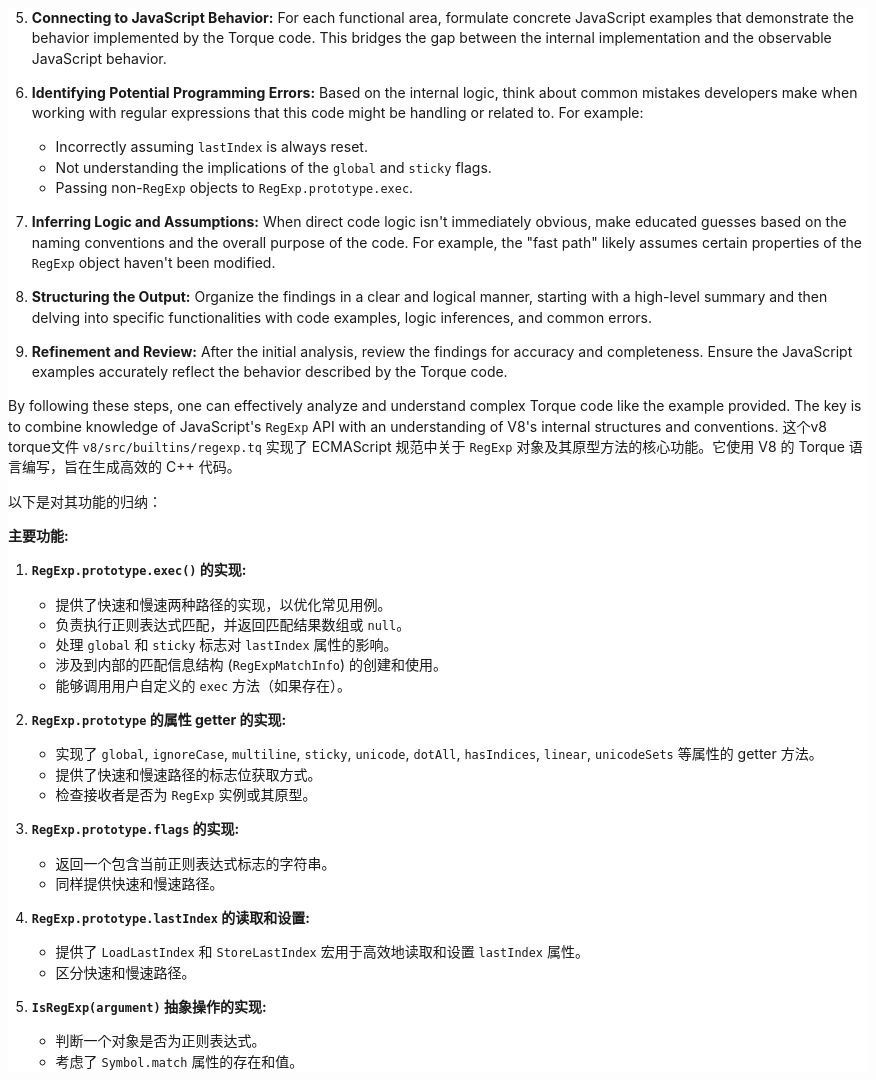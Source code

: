 5. **Connecting to JavaScript Behavior:**  For each functional area, formulate concrete JavaScript examples that demonstrate the behavior implemented by the Torque code. This bridges the gap between the internal implementation and the observable JavaScript behavior.

6. **Identifying Potential Programming Errors:**  Based on the internal logic, think about common mistakes developers make when working with regular expressions that this code might be handling or related to. For example:
    * Incorrectly assuming `lastIndex` is always reset.
    * Not understanding the implications of the `global` and `sticky` flags.
    * Passing non-`RegExp` objects to `RegExp.prototype.exec`.

7. **Inferring Logic and Assumptions:**  When direct code logic isn't immediately obvious, make educated guesses based on the naming conventions and the overall purpose of the code. For example, the "fast path" likely assumes certain properties of the `RegExp` object haven't been modified.

8. **Structuring the Output:** Organize the findings in a clear and logical manner, starting with a high-level summary and then delving into specific functionalities with code examples, logic inferences, and common errors.

9. **Refinement and Review:**  After the initial analysis, review the findings for accuracy and completeness. Ensure the JavaScript examples accurately reflect the behavior described by the Torque code.

By following these steps, one can effectively analyze and understand complex Torque code like the example provided. The key is to combine knowledge of JavaScript's `RegExp` API with an understanding of V8's internal structures and conventions.
这个v8 torque文件 `v8/src/builtins/regexp.tq` 实现了 ECMAScript 规范中关于 `RegExp` 对象及其原型方法的核心功能。它使用 V8 的 Torque 语言编写，旨在生成高效的 C++ 代码。

以下是对其功能的归纳：

**主要功能:**

1. **`RegExp.prototype.exec()` 的实现:**
   - 提供了快速和慢速两种路径的实现，以优化常见用例。
   - 负责执行正则表达式匹配，并返回匹配结果数组或 `null`。
   - 处理 `global` 和 `sticky` 标志对 `lastIndex` 属性的影响。
   - 涉及到内部的匹配信息结构 (`RegExpMatchInfo`) 的创建和使用。
   - 能够调用用户自定义的 `exec` 方法（如果存在）。

2. **`RegExp.prototype` 的属性 getter 的实现:**
   - 实现了 `global`, `ignoreCase`, `multiline`, `sticky`, `unicode`, `dotAll`, `hasIndices`, `linear`, `unicodeSets` 等属性的 getter 方法。
   - 提供了快速和慢速路径的标志位获取方式。
   - 检查接收者是否为 `RegExp` 实例或其原型。

3. **`RegExp.prototype.flags` 的实现:**
   - 返回一个包含当前正则表达式标志的字符串。
   - 同样提供快速和慢速路径。

4. **`RegExp.prototype.lastIndex` 的读取和设置:**
   - 提供了 `LoadLastIndex` 和 `StoreLastIndex` 宏用于高效地读取和设置 `lastIndex` 属性。
   - 区分快速和慢速路径。

5. **`IsRegExp(argument)` 抽象操作的实现:**
   - 判断一个对象是否为正则表达式。
   - 考虑了 `Symbol.match` 属性的存在和值。
